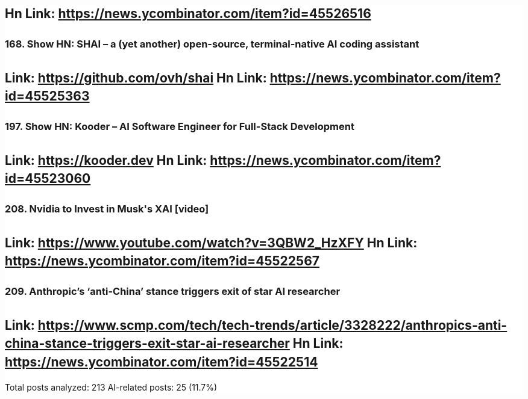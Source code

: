 Hn Link: https://news.ycombinator.com/item?id=45526516
------
### 168. Show HN: SHAI – a (yet another) open-source, terminal-native AI coding assistant
Link: https://github.com/ovh/shai
Hn Link: https://news.ycombinator.com/item?id=45525363
------
### 197. Show HN: Kooder – AI Software Engineer for Full-Stack Development
Link: https://kooder.dev
Hn Link: https://news.ycombinator.com/item?id=45523060
------
### 208. Nvidia to Invest in Musk's XAI [video]
Link: https://www.youtube.com/watch?v=3QBW2_HzXFY
Hn Link: https://news.ycombinator.com/item?id=45522567
------
### 209. Anthropic’s ‘anti-China’ stance triggers exit of star AI researcher
Link: https://www.scmp.com/tech/tech-trends/article/3328222/anthropics-anti-china-stance-triggers-exit-star-ai-researcher
Hn Link: https://news.ycombinator.com/item?id=45522514
------
Total posts analyzed: 213
AI-related posts: 25 (11.7%)

